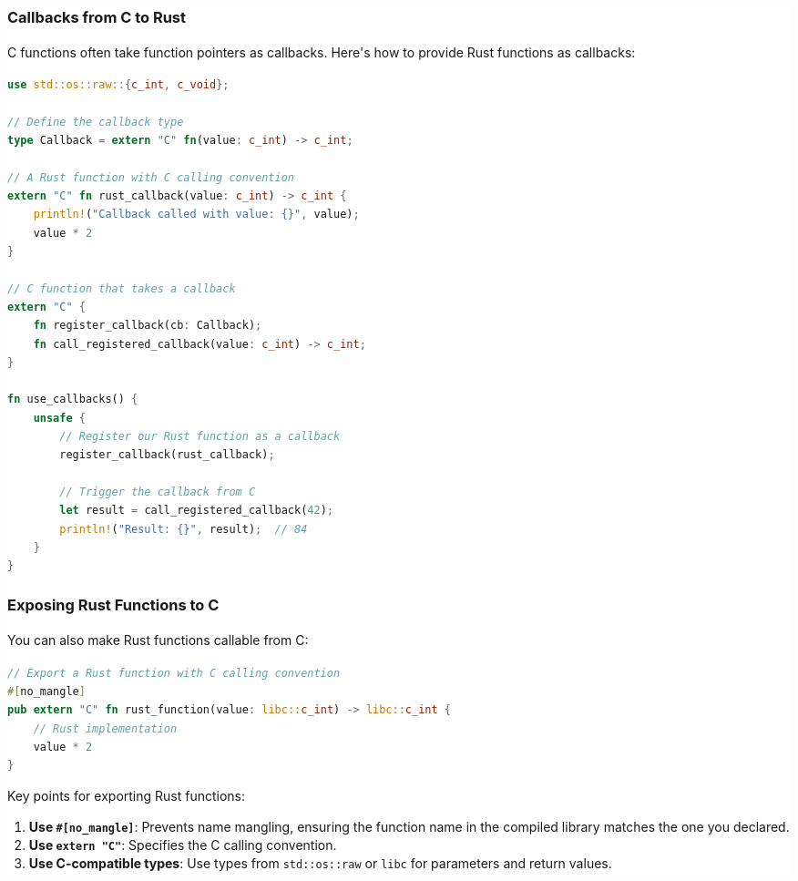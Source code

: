 ### Callbacks from C to Rust

C functions often take function pointers as callbacks. Here's how to provide Rust functions as callbacks:

```rust
use std::os::raw::{c_int, c_void};

// Define the callback type
type Callback = extern "C" fn(value: c_int) -> c_int;

// A Rust function with C calling convention
extern "C" fn rust_callback(value: c_int) -> c_int {
    println!("Callback called with value: {}", value);
    value * 2
}

// C function that takes a callback
extern "C" {
    fn register_callback(cb: Callback);
    fn call_registered_callback(value: c_int) -> c_int;
}

fn use_callbacks() {
    unsafe {
        // Register our Rust function as a callback
        register_callback(rust_callback);

        // Trigger the callback from C
        let result = call_registered_callback(42);
        println!("Result: {}", result);  // 84
    }
}
```

### Exposing Rust Functions to C

You can also make Rust functions callable from C:

```rust
// Export a Rust function with C calling convention
#[no_mangle]
pub extern "C" fn rust_function(value: libc::c_int) -> libc::c_int {
    // Rust implementation
    value * 2
}
```

Key points for exporting Rust functions:

1. **Use `#[no_mangle]`**: Prevents name mangling, ensuring the function name in the compiled library matches the one you declared.
2. **Use `extern "C"`**: Specifies the C calling convention.
3. **Use C-compatible types**: Use types from `std::os::raw` or `libc` for parameters and return values.
